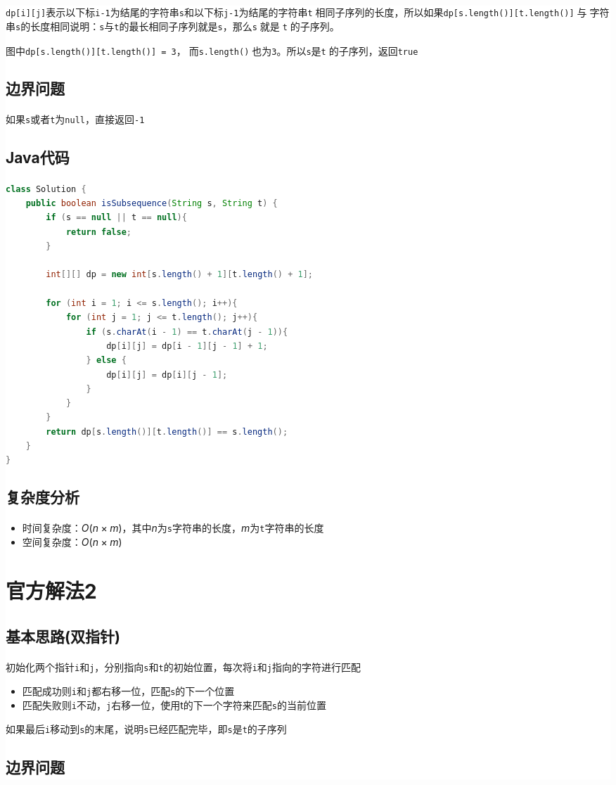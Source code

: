 `dp[i][j]`表示以下标`i-1`为结尾的字符串`s`和以下标`j-1`为结尾的字符串`t` 相同子序列的长度，所以如果`dp[s.length()][t.length()]` 与 字符串`s`的长度相同说明：`s`与`t`的最长相同子序列就是`s`，那么`s` 就是 `t` 的子序列。

图中`dp[s.length()][t.length()] = 3`， 而`s.length()` 也为`3`。所以`s`是`t` 的子序列，返回`true`

## 边界问题

如果`s`或者`t`为`null`，直接返回`-1`

## Java代码
```java
class Solution {
    public boolean isSubsequence(String s, String t) {
        if (s == null || t == null){
            return false;
        }

        int[][] dp = new int[s.length() + 1][t.length() + 1];
        
        for (int i = 1; i <= s.length(); i++){
            for (int j = 1; j <= t.length(); j++){
                if (s.charAt(i - 1) == t.charAt(j - 1)){
                    dp[i][j] = dp[i - 1][j - 1] + 1;
                } else {
                    dp[i][j] = dp[i][j - 1];
                }
            }
        }
        return dp[s.length()][t.length()] == s.length();
    }
}
```

## 复杂度分析
- 时间复杂度：$O(n \times m)$，其中$n$为`s`字符串的长度，$m$为`t`字符串的长度
- 空间复杂度：$O(n \times m)$

# 官方解法2

## 基本思路(双指针)

初始化两个指针`i`和`j`，分别指向`s`和`t`的初始位置，每次将`i`和`j`指向的字符进行匹配

- 匹配成功则`i`和`j`都右移一位，匹配`s`的下一个位置
- 匹配失败则`i`不动，`j`右移一位，使用t的下一个字符来匹配`s`的当前位置

如果最后`i`移动到`s`的末尾，说明`s`已经匹配完毕，即`s`是`t`的子序列

## 边界问题
